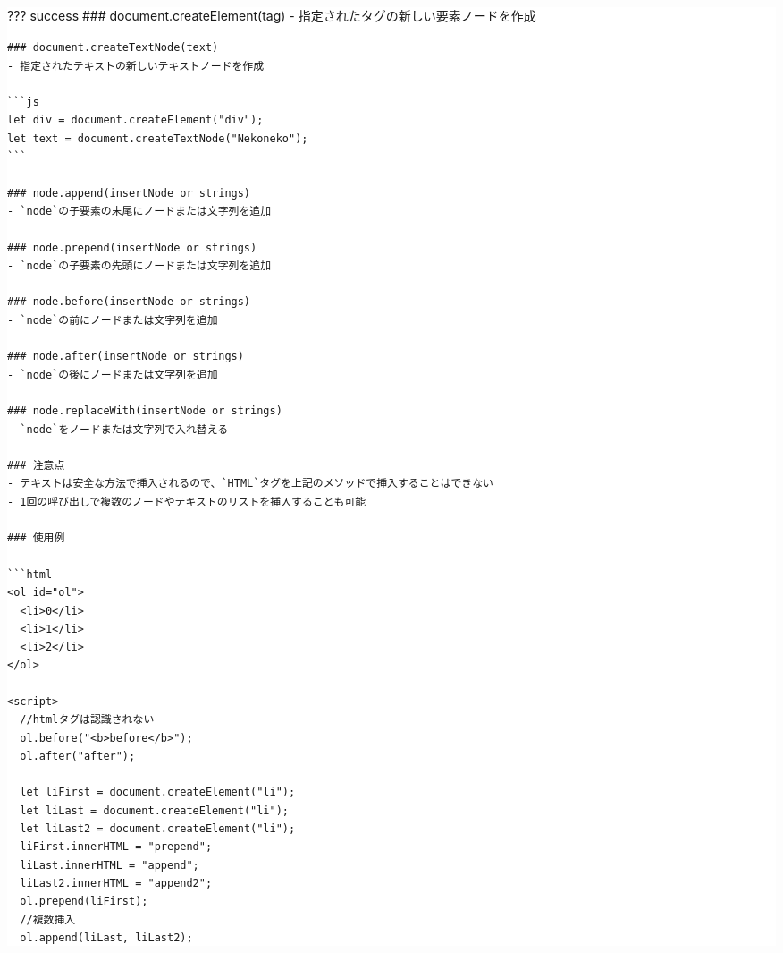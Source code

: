 ??? success
    ### document.createElement(tag)
    - 指定されたタグの新しい要素ノードを作成

    ### document.createTextNode(text)
    - 指定されたテキストの新しいテキストノードを作成

    ```js
    let div = document.createElement("div");
    let text = document.createTextNode("Nekoneko");
    ```

    ### node.append(insertNode or strings)
    - `node`の子要素の末尾にノードまたは文字列を追加

    ### node.prepend(insertNode or strings)
    - `node`の子要素の先頭にノードまたは文字列を追加

    ### node.before(insertNode or strings)
    - `node`の前にノードまたは文字列を追加

    ### node.after(insertNode or strings)
    - `node`の後にノードまたは文字列を追加

    ### node.replaceWith(insertNode or strings)
    - `node`をノードまたは文字列で入れ替える

    ### 注意点
    - テキストは安全な方法で挿入されるので、`HTML`タグを上記のメソッドで挿入することはできない
    - 1回の呼び出しで複数のノードやテキストのリストを挿入することも可能

    ### 使用例

    ```html
    <ol id="ol">
      <li>0</li>
      <li>1</li>
      <li>2</li>
    </ol>

    <script>
      //htmlタグは認識されない
      ol.before("<b>before</b>");
      ol.after("after");

      let liFirst = document.createElement("li");
      let liLast = document.createElement("li");
      let liLast2 = document.createElement("li");
      liFirst.innerHTML = "prepend";
      liLast.innerHTML = "append";
      liLast2.innerHTML = "append2";
      ol.prepend(liFirst);
      //複数挿入
      ol.append(liLast, liLast2);
